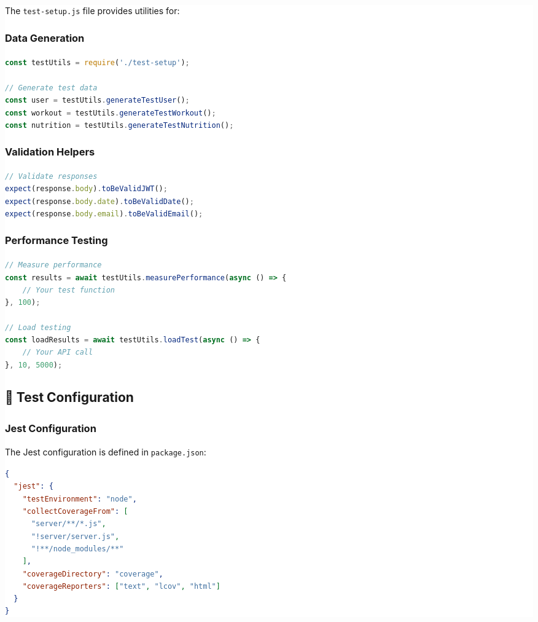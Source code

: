 The `test-setup.js` file provides utilities for:

### Data Generation
```javascript
const testUtils = require('./test-setup');

// Generate test data
const user = testUtils.generateTestUser();
const workout = testUtils.generateTestWorkout();
const nutrition = testUtils.generateTestNutrition();
```

### Validation Helpers
```javascript
// Validate responses
expect(response.body).toBeValidJWT();
expect(response.body.date).toBeValidDate();
expect(response.body.email).toBeValidEmail();
```

### Performance Testing
```javascript
// Measure performance
const results = await testUtils.measurePerformance(async () => {
    // Your test function
}, 100);

// Load testing
const loadResults = await testUtils.loadTest(async () => {
    // Your API call
}, 10, 5000);
```

## 🔧 Test Configuration

### Jest Configuration
The Jest configuration is defined in `package.json`:

```json
{
  "jest": {
    "testEnvironment": "node",
    "collectCoverageFrom": [
      "server/**/*.js",
      "!server/server.js",
      "!**/node_modules/**"
    ],
    "coverageDirectory": "coverage",
    "coverageReporters": ["text", "lcov", "html"]
  }
}
```

